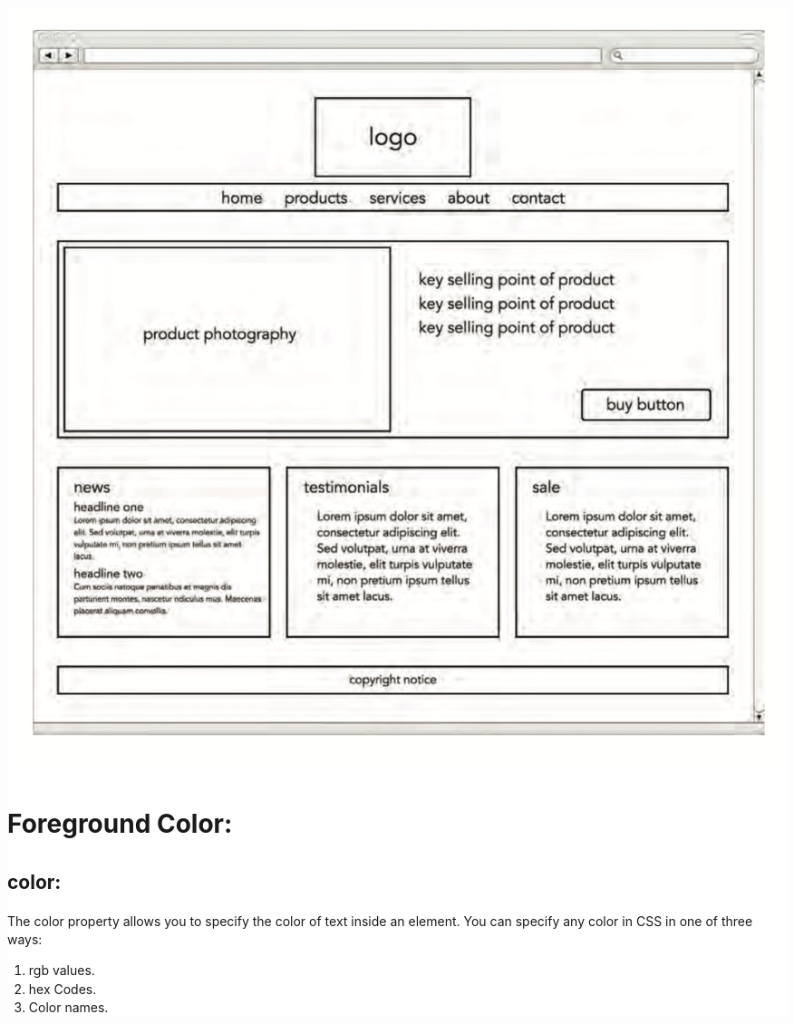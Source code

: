 ![ff](img/ff.png)


# Foreground Color:

## color:

The color property allows you to specify the color of text inside an element. You can specify any color in CSS in one of three ways:
1. rgb values.
1. hex Codes.
1. Color names.

